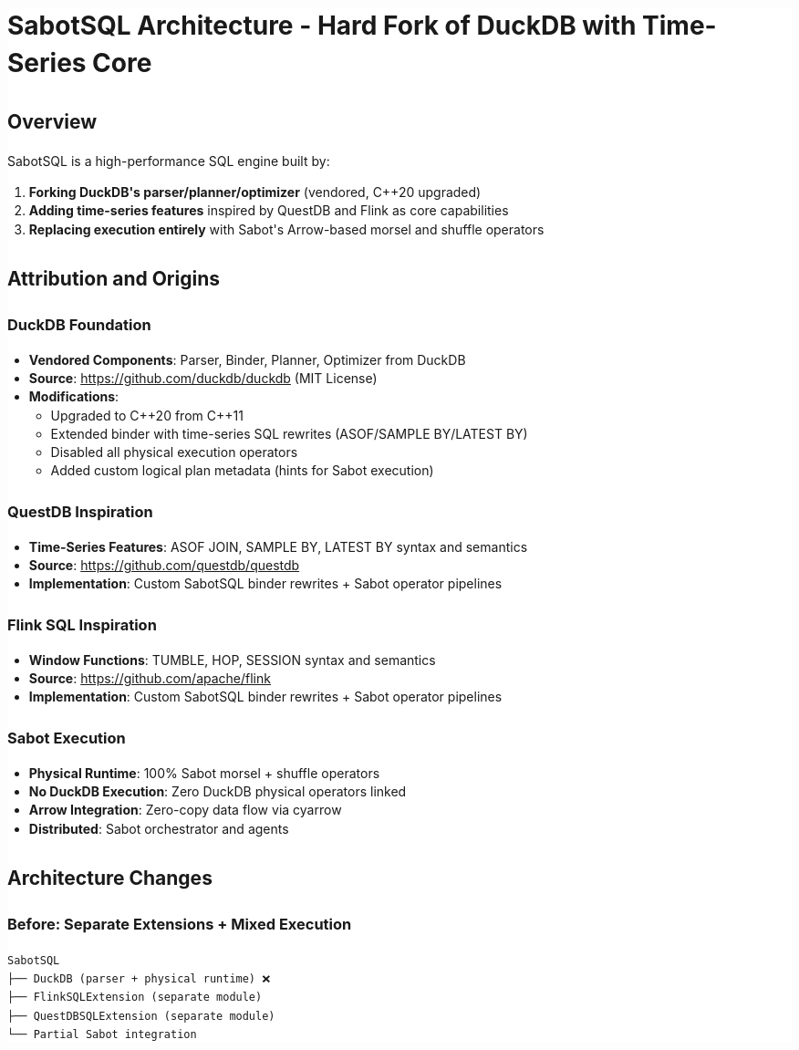 # SabotSQL Architecture - Hard Fork of DuckDB with Time-Series Core

## Overview

SabotSQL is a high-performance SQL engine built by:
1. **Forking DuckDB's parser/planner/optimizer** (vendored, C++20 upgraded)
2. **Adding time-series features** inspired by QuestDB and Flink as core capabilities
3. **Replacing execution entirely** with Sabot's Arrow-based morsel and shuffle operators

## Attribution and Origins

### DuckDB Foundation
- **Vendored Components**: Parser, Binder, Planner, Optimizer from DuckDB
- **Source**: https://github.com/duckdb/duckdb (MIT License)
- **Modifications**: 
  - Upgraded to C++20 from C++11
  - Extended binder with time-series SQL rewrites (ASOF/SAMPLE BY/LATEST BY)
  - Disabled all physical execution operators
  - Added custom logical plan metadata (hints for Sabot execution)

### QuestDB Inspiration
- **Time-Series Features**: ASOF JOIN, SAMPLE BY, LATEST BY syntax and semantics
- **Source**: https://github.com/questdb/questdb
- **Implementation**: Custom SabotSQL binder rewrites + Sabot operator pipelines

### Flink SQL Inspiration
- **Window Functions**: TUMBLE, HOP, SESSION syntax and semantics
- **Source**: https://github.com/apache/flink
- **Implementation**: Custom SabotSQL binder rewrites + Sabot operator pipelines

### Sabot Execution
- **Physical Runtime**: 100% Sabot morsel + shuffle operators
- **No DuckDB Execution**: Zero DuckDB physical operators linked
- **Arrow Integration**: Zero-copy data flow via cyarrow
- **Distributed**: Sabot orchestrator and agents

## Architecture Changes

### Before: Separate Extensions + Mixed Execution
```
SabotSQL
├── DuckDB (parser + physical runtime) ❌
├── FlinkSQLExtension (separate module)
├── QuestDBSQLExtension (separate module)
└── Partial Sabot integration
```
